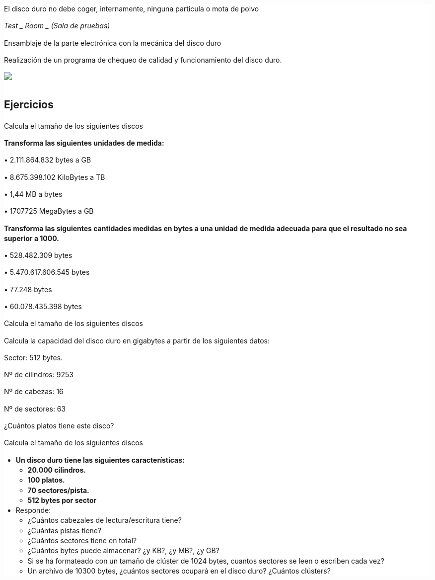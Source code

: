 El disco duro no debe coger\, internamente\,  ninguna partícula o mota de polvo

_Test _  _Room_  _ \(Sala de pruebas\)_

Ensamblaje de la parte electrónica con la mecánica del disco duro

Realización de un programa de chequeo  de calidad y funcionamiento del disco duro\.

![](img%5C2%20Discos%20duros37.jpg)

## Ejercicios

Calcula el tamaño de los siguientes discos

__Transforma las siguientes unidades de medida:__

• 2\.111\.864\.832 bytes a GB

• 8\.675\.398\.102 KiloBytes a TB

• 1\,44 MB a bytes

• 1707725 MegaBytes a GB

__Transforma las siguientes cantidades medidas en bytes a una unidad de medida adecuada para que el resultado no sea superior a 1000\.__

• 528\.482\.309 bytes

• 5\.470\.617\.606\.545 bytes

• 77\.248 bytes

• 60\.078\.435\.398 bytes

Calcula el tamaño de los siguientes discos

Calcula la capacidad del disco duro en gigabytes a partir de los siguientes datos:

Sector: 512 bytes\.

Nº de cilindros: 9253

Nº de cabezas: 16

Nº de sectores: 63

¿Cuántos platos tiene este disco?

Calcula el tamaño de los siguientes discos

* __Un disco duro tiene las siguientes características:__
  * __20\.000 cilindros\.__
  * __100 platos\.__
  * __70 sectores/pista\.__
  * __512 bytes por sector__
* Responde:
  * ¿Cuántos cabezales de lectura/escritura tiene?
  * ¿Cuántas pistas tiene?
  * ¿Cuántos sectores tiene en total?
  * ¿Cuántos bytes puede almacenar? ¿y KB?\, ¿y MB?\, ¿y GB?
  * Si se ha formateado con un tamaño de clúster de 1024 bytes\, cuantos sectores se leen o escriben cada vez?
  * Un archivo de 10300 bytes\, ¿cuántos sectores ocupará en el disco duro? ¿Cuántos clústers?
